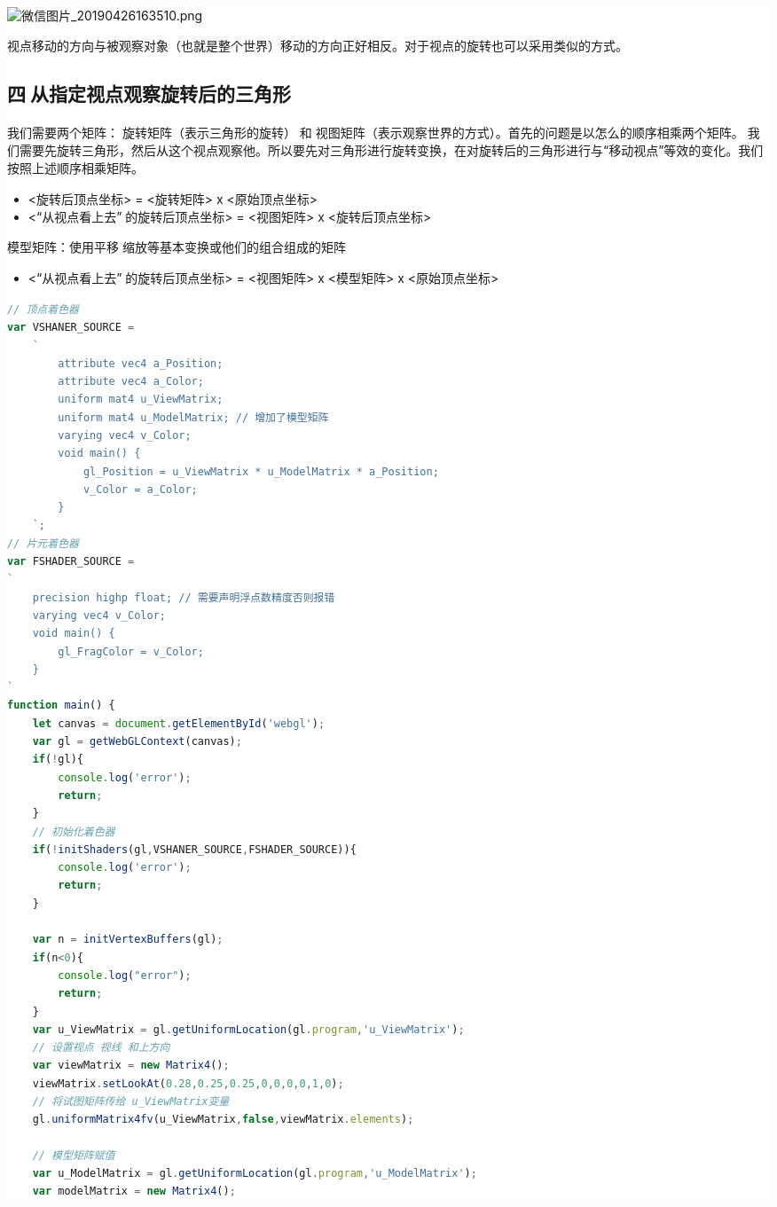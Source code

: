 
![微信图片_20190426163510.png](https://upload-images.jianshu.io/upload_images/10319049-2cfee476e584477a.png?imageMogr2/auto-orient/strip%7CimageView2/2/w/1240)

视点移动的方向与被观察对象（也就是整个世界）移动的方向正好相反。对于视点的旋转也可以采用类似的方式。

## 四 从指定视点观察旋转后的三角形
我们需要两个矩阵： 旋转矩阵（表示三角形的旋转） 和 视图矩阵（表示观察世界的方式）。首先的问题是以怎么的顺序相乘两个矩阵。
我们需要先旋转三角形，然后从这个视点观察他。所以要先对三角形进行旋转变换，在对旋转后的三角形进行与“移动视点”等效的变化。我们按照上述顺序相乘矩阵。
- <旋转后顶点坐标> = <旋转矩阵> x <原始顶点坐标>
- <“从视点看上去” 的旋转后顶点坐标> = <视图矩阵> x <旋转后顶点坐标>

模型矩阵：使用平移 缩放等基本变换或他们的组合组成的矩阵
- <“从视点看上去” 的旋转后顶点坐标> = <视图矩阵> x <模型矩阵> x <原始顶点坐标>
```js
// 顶点着色器
var VSHANER_SOURCE =
    `
        attribute vec4 a_Position;
        attribute vec4 a_Color;
        uniform mat4 u_ViewMatrix;
        uniform mat4 u_ModelMatrix; // 增加了模型矩阵
        varying vec4 v_Color;
        void main() {
            gl_Position = u_ViewMatrix * u_ModelMatrix * a_Position;
            v_Color = a_Color;
        }
    `;
// 片元着色器
var FSHADER_SOURCE =
`
    precision highp float; // 需要声明浮点数精度否则报错
    varying vec4 v_Color;
    void main() {
        gl_FragColor = v_Color;
    }
`
function main() {
    let canvas = document.getElementById('webgl');
    var gl = getWebGLContext(canvas);
    if(!gl){
        console.log('error');
        return;
    }
    // 初始化着色器
    if(!initShaders(gl,VSHANER_SOURCE,FSHADER_SOURCE)){
        console.log('error');
        return;
    }

    var n = initVertexBuffers(gl);
    if(n<0){
        console.log("error");
        return;
    }
    var u_ViewMatrix = gl.getUniformLocation(gl.program,'u_ViewMatrix');
    // 设置视点 视线 和上方向
    var viewMatrix = new Matrix4();
    viewMatrix.setLookAt(0.28,0.25,0.25,0,0,0,0,1,0);
    // 将试图矩阵传给 u_ViewMatrix变量
    gl.uniformMatrix4fv(u_ViewMatrix,false,viewMatrix.elements);

    // 模型矩阵赋值
    var u_ModelMatrix = gl.getUniformLocation(gl.program,'u_ModelMatrix');
    var modelMatrix = new Matrix4();
```